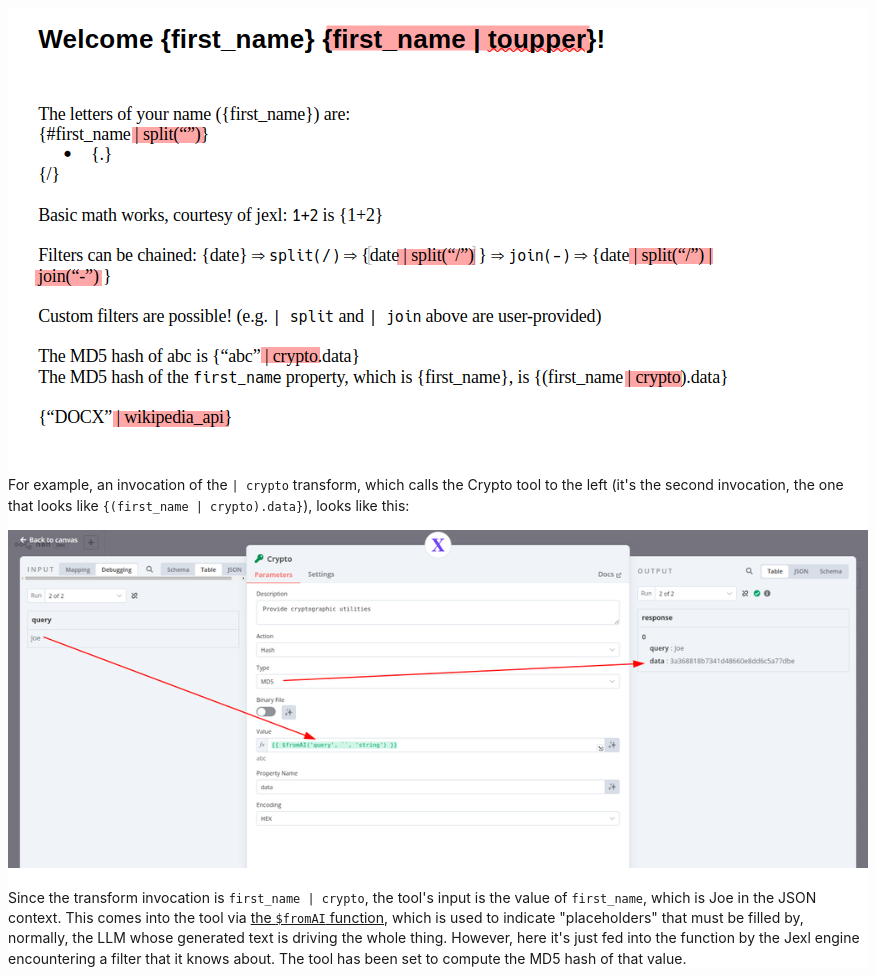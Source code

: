 ![a screenshot from a Word document containing many tags with filters denoted by pipes, which match the names of the attached tools in the previous image](./_resources/65c5cd7dfa70a19b8e1fdad3f95eaf11.png)

For example, an invocation of the `| crypto` transform, which calls the Crypto tool to the left (it's the second invocation, the one that looks like `{(first_name | crypto).data}`), looks like this:

![a screenshot of the configuration of the Crypto tool, showing that it places its received input in the Value field, and it's configured to compute the MD5 hash of what goes in the Value field, and return that hash](./_resources/d15a3ba178407aa54dbaeb13735cc845.png)

Since the transform invocation is `first_name | crypto`, the tool's input is the value of `first_name`, which is Joe in the JSON context. This comes into the tool via [the `$fromAI` function](https://docs.n8n.io/advanced-ai/examples/using-the-fromai-function/#examples), which is used to indicate "placeholders" that must be filled by, normally, the LLM whose generated text is driving the whole thing. However, here it's just fed into the function by the Jexl engine encountering a filter that it knows about. The tool has been set to compute the MD5 hash of that value.
